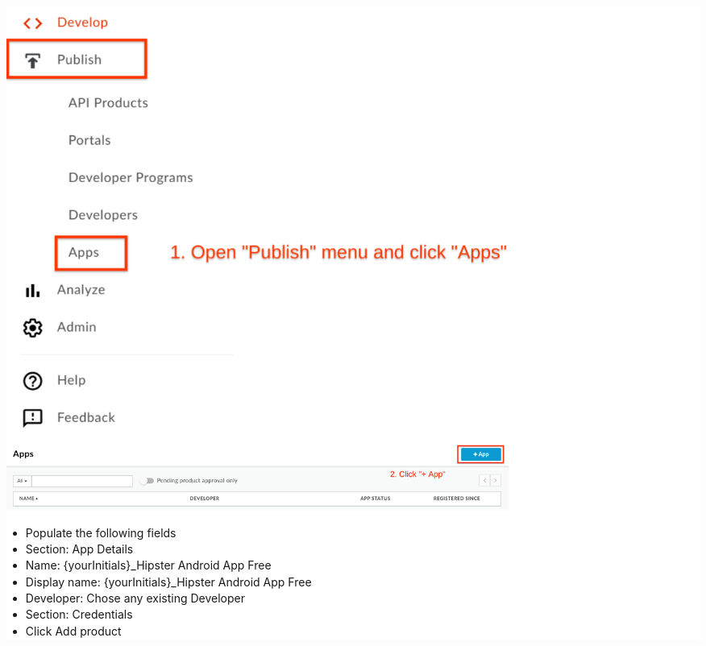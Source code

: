 <img src="img/3c658d8d3f8b3ebf.png" alt="image alt text"  width="624.00" />

<img src="img/a7f3310c2fa9793e.png" alt="image alt text"  width="624.00" />

* Populate the following fields
* Section: App Details
* Name: {yourInitials}_Hipster Android App Free
* Display name: {yourInitials}_Hipster Android App Free
* Developer: Chose any existing Developer
* Section: Credentials
* Click Add product
